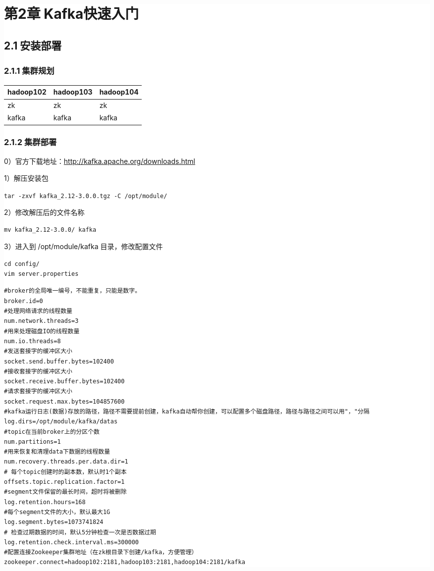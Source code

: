 # 第2章 Kafka快速入门

## 2.1 安装部署

### 2.1.1 集群规划

| hadoop102 | hadoop103 | hadoop104 |
| --------- | --------- | --------- |
| zk        | zk        | zk        |
| kafka     | kafka     | kafka     |

### 2.1.2 集群部署

0）官方下载地址：http://kafka.apache.org/downloads.html

1）解压安装包

```shell
tar -zxvf kafka_2.12-3.0.0.tgz -C /opt/module/
```

2）修改解压后的文件名称

```shell
mv kafka_2.12-3.0.0/ kafka
```

3）进入到 /opt/module/kafka 目录，修改配置文件

```shell
cd config/
vim server.properties
```

```properties title="server.properties"
#broker的全局唯一编号，不能重复，只能是数字。
broker.id=0
#处理网络请求的线程数量
num.network.threads=3
#用来处理磁盘IO的线程数量
num.io.threads=8
#发送套接字的缓冲区大小
socket.send.buffer.bytes=102400
#接收套接字的缓冲区大小
socket.receive.buffer.bytes=102400
#请求套接字的缓冲区大小
socket.request.max.bytes=104857600
#kafka运行日志(数据)存放的路径，路径不需要提前创建，kafka自动帮你创建，可以配置多个磁盘路径，路径与路径之间可以用"，"分隔
log.dirs=/opt/module/kafka/datas
#topic在当前broker上的分区个数
num.partitions=1
#用来恢复和清理data下数据的线程数量
num.recovery.threads.per.data.dir=1
# 每个topic创建时的副本数，默认时1个副本
offsets.topic.replication.factor=1
#segment文件保留的最长时间，超时将被删除
log.retention.hours=168
#每个segment文件的大小，默认最大1G
log.segment.bytes=1073741824
# 检查过期数据的时间，默认5分钟检查一次是否数据过期
log.retention.check.interval.ms=300000
#配置连接Zookeeper集群地址（在zk根目录下创建/kafka，方便管理）
zookeeper.connect=hadoop102:2181,hadoop103:2181,hadoop104:2181/kafka
```
